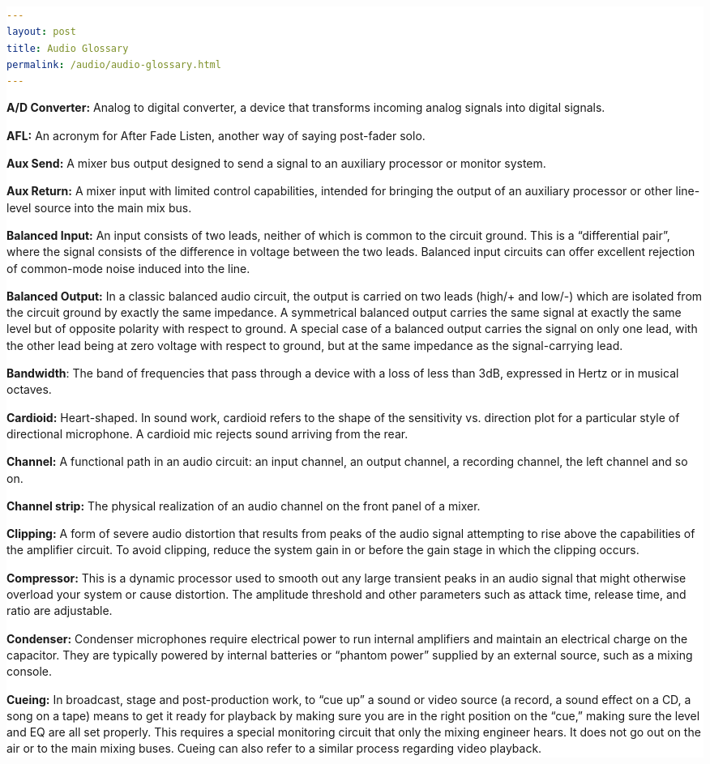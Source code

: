 ```yaml
---
layout: post
title: Audio Glossary
permalink: /audio/audio-glossary.html
---
```


**A/D Converter:** Analog to digital converter, a device that transforms incoming analog signals into digital signals.

**AFL:** An acronym for After Fade Listen, another way of saying post-fader solo.

**Aux Send:** A mixer bus output designed to send a signal to an auxiliary processor or monitor system.

**Aux Return:** A mixer input with limited control capabilities, intended for bringing the output of an auxiliary processor or other line-level source into the main mix bus.

**Balanced Input:** An input consists of two leads, neither of which is common to the circuit ground. This is a “differential pair”, where the signal consists of the difference in voltage between the two leads. Balanced input circuits can offer excellent rejection of common-mode noise induced into the line.

**Balanced Output:** In a classic balanced audio circuit, the output is carried on two leads (high/+ and low/-) which are isolated from the circuit ground by exactly the same impedance. A symmetrical balanced output carries the same signal at exactly the same level but of opposite polarity with respect to ground. A special case of a balanced output carries the signal on only one lead, with the other lead being at zero voltage with respect to ground, but at the same impedance as the signal-carrying lead.

**Bandwidth**: The band of frequencies that pass through a device with a loss of less than 3dB, expressed in Hertz or in musical octaves.

**Cardioid:** Heart-shaped. In sound work, cardioid refers to the shape of the sensitivity vs. direction plot for a particular style of directional microphone. A cardioid mic rejects sound arriving from the rear.

**Channel:** A functional path in an audio circuit: an input channel, an output channel, a recording channel, the left channel and so on.

**Channel strip:** The physical realization of an audio channel on the front panel of a mixer.

**Clipping:** A form of severe audio distortion that results from peaks of the audio signal attempting to rise above the capabilities of the amplifier circuit. To avoid clipping, reduce the system gain in or before the gain stage in which the clipping occurs.

**Compressor:** This is a dynamic processor used to smooth out any large transient peaks in an audio signal that might otherwise overload your system or cause distortion. The amplitude threshold and other parameters such as attack time, release time, and ratio are adjustable.

**Condenser:** Condenser microphones require electrical power to run internal amplifiers and maintain an electrical charge on the capacitor. They are typically powered by internal batteries or “phantom power” supplied by an external source, such as a mixing console.

**Cueing:** In broadcast, stage and post-production work, to “cue up” a sound or video source (a record, a sound effect on a CD, a song on a tape) means to get it ready for playback by making sure you are in the right position on the “cue,” making sure the level and EQ are all set properly. This requires a special monitoring circuit that only the mixing engineer hears. It does not go out on the air or to the main mixing buses. Cueing can also refer to a similar process regarding video playback.
